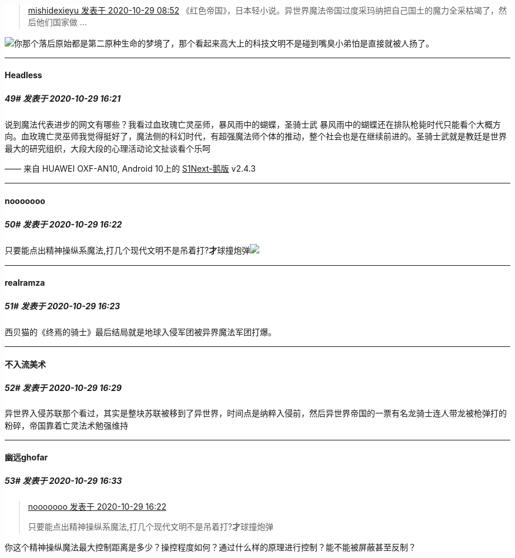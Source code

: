 
<blockquote><a href="httphttps://bbs.saraba1st.com/2b/forum.php?mod=redirect&amp;goto=findpost&amp;pid=49212603&amp;ptid=1967693" target="_blank">mishidexieyu 发表于 2020-10-29 08:52</a>
《红色帝国》，日本轻小说。异世界魔法帝国过度采玛纳把自己国土的魔力全采枯竭了，然后他们国家做 ...</blockquote>
<img src="https://static.saraba1st.com/image/smiley/face2017/067.png" referrerpolicy="no-referrer">你那个落后原始都是第二原种生命的梦境了，那个看起来高大上的科技文明不是碰到嘴臭小弟怕是直接就被人扬了。


-----

####  Headless  
##### 49#       发表于 2020-10-29 16:21


说到魔法代表进步的网文有哪些？我看过血玫瑰亡灵巫师，暴风雨中的蝴蝶，圣骑士武
暴风雨中的蝴蝶还在排队枪毙时代只能看个大概方向。血玫瑰亡灵巫师我觉得挺好了，魔法侧的科幻时代，有超强魔法师个体的推动，整个社会也是在继续前进的。圣骑士武就是教廷是世界最大的研究组织，大段大段的心理活动论文扯谈看个乐呵

—— 来自 HUAWEI OXF-AN10, Android 10上的 [S1Next-鹅版](https://github.com/ykrank/S1-Next/releases) v2.4.3


-----

####  nooooooo  
##### 50#       发表于 2020-10-29 16:22


只要能点出精神操纵系魔法,打几个现代文明不是吊着打?**才**球撞炮弹<img src="https://static.saraba1st.com/image/smiley/face2017/037.png" referrerpolicy="no-referrer">


-----

####  realramza  
##### 51#       发表于 2020-10-29 16:23


西贝猫的《终焉的骑士》最后结局就是地球入侵军团被异界魔法军团打爆。


-----

####  不入流美术  
##### 52#       发表于 2020-10-29 16:29


异世界入侵苏联那个看过，其实是整块苏联被移到了异世界，时间点是纳粹入侵前，然后异世界帝国的一票有名龙骑士连人带龙被枪弹打的粉碎，帝国靠着亡灵法术勉强维持


-----

####  幽远ghofar  
##### 53#       发表于 2020-10-29 16:33


<blockquote><a href="httphttps://bbs.saraba1st.com/2b/forum.php?mod=redirect&amp;goto=findpost&amp;pid=49217939&amp;ptid=1967693" target="_blank">nooooooo 发表于 2020-10-29 16:22</a>

只要能点出精神操纵系魔法,打几个现代文明不是吊着打?**才**球撞炮弹</blockquote>
你这个精神操纵魔法最大控制距离是多少？操控程度如何？通过什么样的原理进行控制？能不能被屏蔽甚至反制？
